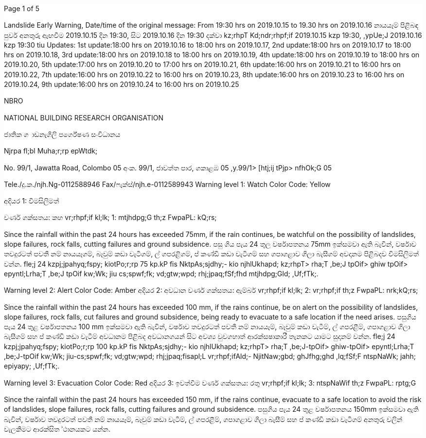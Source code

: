 Page 1 of 5

Landslide Early Warning, Date/time of the original message: From 19:30 hrs on 2019.10.15 to 19.30 hrs on 2019.10.16 නායයෑම් පිළිබඳ පුර්ව අනතුරු ඇඟවීම 2019.10.15 දින 19:30, සිට 2019.10.16 දින 19:30 දක්වා kz;rhpT Kd;ndr;rhpf;if 2019.10.15 kzp 19:30, ,ypUe;J 2019.10.16 kzp 19:30 tiu Updates: 1st update:18:00 hrs on 2019.10.16 to 18:00 hrs on 2019.10.17, 2nd update:18:00 hrs on 2019.10.17 to 18:00 hrs on 2019.10.18, 3rd update:18:00 hrs on 2019.10.18 to 18:00 hrs on 2019.10.19, 4th update:18:00 hrs on 2019.10.19 to 18:00 hrs on 2019.10.20, 5th update:17:00 hrs on 2019.10.20 to 17:00 hrs on 2019.10.21, 6th update:16:00 hrs on 2019.10.21 to 16:00 hrs on 2019.10.22, 7th update:16:00 hrs on 2019.10.22 to 16:00 hrs on 2019.10.23, 8th update:16:00 hrs on 2019.10.23 to 16:00 hrs on 2019.10.24, 9th update:16:00 hrs on 2019.10.24 to 16:00 hrs on 2019.10.25

NBRO

NATIONAL BUILDING RESEARCH ORGANISATION

ජාතික ග ාඩනැගිලි පර්ගේෂණ සංවිධානය

Njrpa fl;bl Muha;r;rp epWtdk;

No. 99/1, Jawatta Road, Colombo 05 අංක. 99/1, ජාවත්ත පාර, ගකාළඹ 05 ,y.99/1> [htj;ij tPjp> nfhOk;G 05

Tele./දු.ක./njh.Ng-0112588946 Fax/ෆැක්ස්/njh.e-0112589943 Warning level 1: Watch Color Code: Yellow

අදියර 1: විමසිලිමත්

වර්ණ ගක්සතය: කහ vr;rhpf;if kl;lk; 1: mtjhdpg;G th;z FwpaPL: kQ;rs;

Since the rainfall within the past 24 hours has exceeded 75mm, if the rain continues, be watchful on the possibility of landslides, slope failures, rock falls, cutting failures and ground subsidence. පසු ගිය පැය 24 තුල වර්ෂාපතනය 75mm ඉක්සමවා ඇති බැවින්, වර්ෂාව තවදුරටත් පවතී නම් නායයෑගම්, බෑවුම් කඩා වැටීගම්, ල් ගපරළිගම්, ප් කණ්ඩි කඩා වැටීගම් සහ ගපාගළාව ගිලා බැසීගම් අවදානම පිළිබදව විමසිලිමත් වන්න. fle;j 24 kzpj;jpahyq;fspy; kiotPo;r;rp 75 kp.kP fis NktpAs;sjdhy;- kio njhlUkhapd; kz;rhpT> rha;T ,be;J tpOif> ghiw tpOif> epyntl;Lrha;T ,be;J tpOif kw;Wk; jiu cs;spwf;fk; vd;gtw;wpd; rhj;jpaq;fSf;fhd mtjhdpg;Gld; ,Uf;fTk;.

Warning level 2: Alert Color Code: Amber අදියර 2: අවධාන වර්ණ ගක්සතය: ඇම්බර් vr;rhpf;if kl;lk; 2: vr;rhpf;if th;z FwpaPL: nrk;kQ;rs;

Since the rainfall within the past 24 hours has exceeded 100 mm, if the rains continue, be on alert on the possibility of landslides, slope failures, rock falls, cut failures and ground subsidence, being ready to evacuate to a safe location if the need arises. පසුගිය පැය 24 තුළ වර්ෂාපතනය 100 mm ඉක්සමවා ඇති බැවින්, වර්ෂාව තවදුරටත් පවතී නම් නායයෑම්, බෑවුම් කඩා වැටීම්, ල් ගපරළීම්, ගපාගළාව ගිලා බැසීගම් සහ ප් කණ්ඩි කඩා වැටීම් අවධානම පිළිබද අවධානගයන් සිට අවශ්‍ය වුවගහාත් ආරක්සෂාකාරී තැනකට යාමට සුදානම් වන්න. fle;j 24 kzpj;jpahyq;fspy; kiotPo;r;rp 100 kp.kP fis NktpAs;sjdhy;- kio njhlUkhapd; kz;rhpT> rha;T ,be;J-tpOif> ghiw-tpOif> epyntl;Lrha;T ,be;J-tpOif kw;Wk; jiu-cs;spwf;fk; vd;gtw;wpd; rhj;jpaq;fisapl;L vr;rhpf;ifAld;- NjitNaw;gbd; ghJfhg;ghd ,lq;fSf;F ntspNaWk; jahh; epiyapy; ,Uf;fTk;.

Warning level 3: Evacuation Color Code: Red අදියර 3: ඉවත්වීම වර්ණ ගක්සතය: රතු vr;rhpf;if kl;lk; 3: ntspNaWif th;z FwpaPL: rptg;G

Since the rainfall within the past 24 hours has exceeded 150 mm, if the rains continue, evacuate to a safe location to avoid the risk of landslides, slope failures, rock falls, cutting failures and ground subsidence. පසුගිය පැය 24 තුළ වර්ෂාපතනය 150mm ඉක්සමවා ඇති බැවින්, වර්ෂාව තවදුරටත් පවතී නම් නායයෑම්, බෑවුම් කඩා වැටීම්, ල් ගපරළීම්, ගපාගළාව ගිලා බැසීම් සහ ප් කණ්ඩි කඩා වැටීගම් අනතුරු වලින් වැලකීමට ආරක්සිත ්ථානයකට යන්න.
